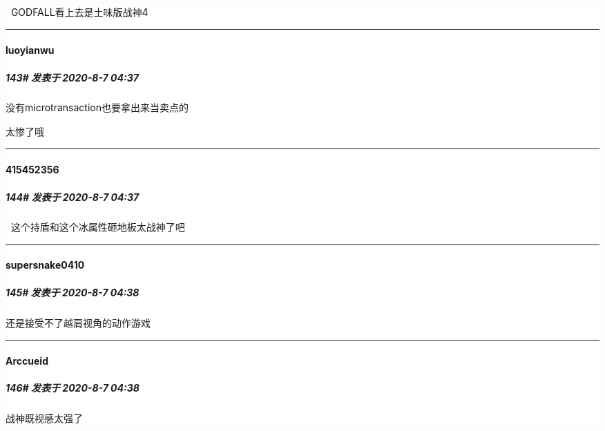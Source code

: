 


  GODFALL看上去是土味版战神4







-----

####  luoyianwu  
##### 143#       发表于 2020-8-7 04:37




没有microtransaction也要拿出来当卖点的

太惨了哦







-----

####  415452356  
##### 144#       发表于 2020-8-7 04:37




  这个持盾和这个冰属性砸地板太战神了吧







-----

####  supersnake0410  
##### 145#       发表于 2020-8-7 04:38




还是接受不了越肩视角的动作游戏







-----

####  Arccueid  
##### 146#       发表于 2020-8-7 04:38




战神既视感太强了
